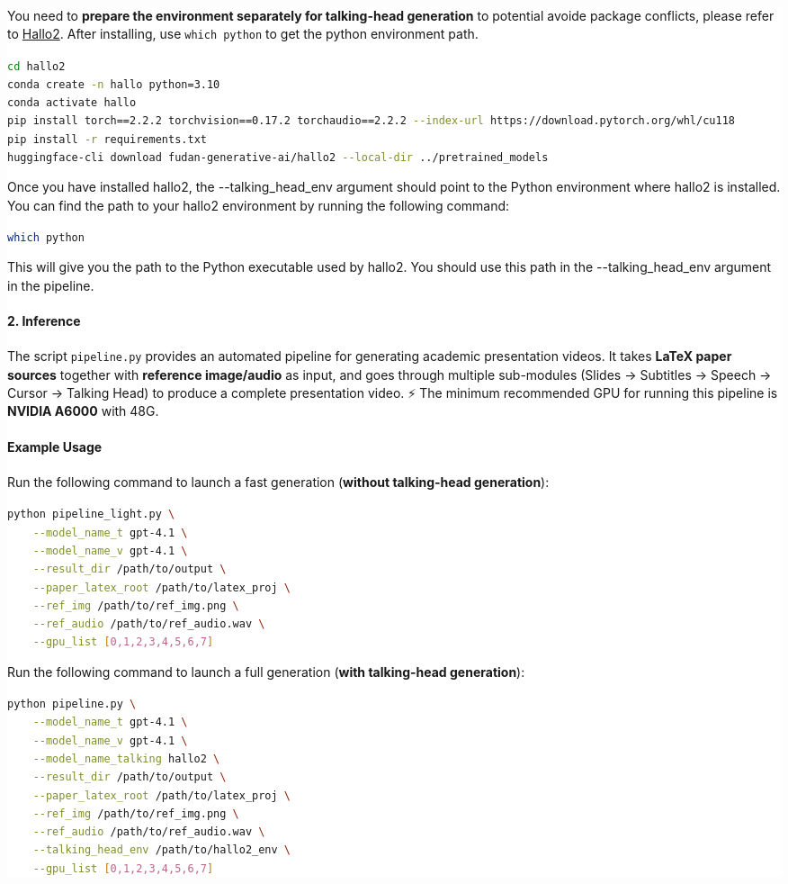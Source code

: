 You need to **prepare the environment separately for talking-head generation** to potential avoide package conflicts, please refer to  <a href="git clone https://github.com/fudan-generative-vision/hallo2.git">Hallo2</a>. After installing, use `which python` to get the python environment path.
```bash
cd hallo2
conda create -n hallo python=3.10
conda activate hallo
pip install torch==2.2.2 torchvision==0.17.2 torchaudio==2.2.2 --index-url https://download.pytorch.org/whl/cu118
pip install -r requirements.txt
huggingface-cli download fudan-generative-ai/hallo2 --local-dir ../pretrained_models
```
Once you have installed hallo2, the --talking_head_env argument should point to the Python environment where hallo2 is installed. You can find the path to your hallo2 environment by running the following command:
```bash
which python
```
This will give you the path to the Python executable used by hallo2. You should use this path in the --talking_head_env argument in the pipeline.

#### 2. Inference
The script `pipeline.py` provides an automated pipeline for generating academic presentation videos. It takes **LaTeX paper sources** together with **reference image/audio** as input, and goes through multiple sub-modules (Slides → Subtitles → Speech → Cursor → Talking Head) to produce a complete presentation video. ⚡ The minimum recommended GPU for running this pipeline is **NVIDIA A6000** with 48G.

#### Example Usage
Run the following command to launch a fast generation (**without talking-head generation**):
```bash
python pipeline_light.py \
    --model_name_t gpt-4.1 \
    --model_name_v gpt-4.1 \
    --result_dir /path/to/output \
    --paper_latex_root /path/to/latex_proj \
    --ref_img /path/to/ref_img.png \
    --ref_audio /path/to/ref_audio.wav \
    --gpu_list [0,1,2,3,4,5,6,7]
```

Run the following command to launch a full generation (**with talking-head generation**):

```bash
python pipeline.py \
    --model_name_t gpt-4.1 \
    --model_name_v gpt-4.1 \
    --model_name_talking hallo2 \
    --result_dir /path/to/output \
    --paper_latex_root /path/to/latex_proj \
    --ref_img /path/to/ref_img.png \
    --ref_audio /path/to/ref_audio.wav \
    --talking_head_env /path/to/hallo2_env \
    --gpu_list [0,1,2,3,4,5,6,7]
```
